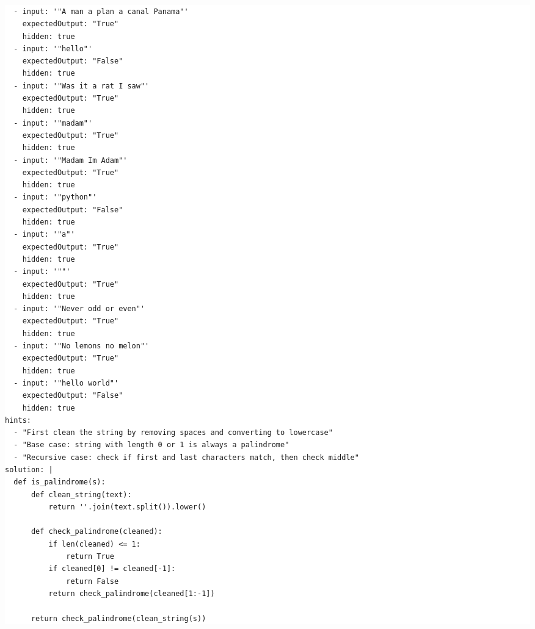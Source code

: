```exercise
  - input: '"A man a plan a canal Panama"'
    expectedOutput: "True"
    hidden: true
  - input: '"hello"'
    expectedOutput: "False"
    hidden: true
  - input: '"Was it a rat I saw"'
    expectedOutput: "True"
    hidden: true
  - input: '"madam"'
    expectedOutput: "True"
    hidden: true
  - input: '"Madam Im Adam"'
    expectedOutput: "True"
    hidden: true
  - input: '"python"'
    expectedOutput: "False"
    hidden: true
  - input: '"a"'
    expectedOutput: "True"
    hidden: true
  - input: '""'
    expectedOutput: "True"
    hidden: true
  - input: '"Never odd or even"'
    expectedOutput: "True"
    hidden: true
  - input: '"No lemons no melon"'
    expectedOutput: "True"
    hidden: true
  - input: '"hello world"'
    expectedOutput: "False"
    hidden: true
hints:
  - "First clean the string by removing spaces and converting to lowercase"
  - "Base case: string with length 0 or 1 is always a palindrome"
  - "Recursive case: check if first and last characters match, then check middle"
solution: |
  def is_palindrome(s):
      def clean_string(text):
          return ''.join(text.split()).lower()
      
      def check_palindrome(cleaned):
          if len(cleaned) <= 1:
              return True
          if cleaned[0] != cleaned[-1]:
              return False
          return check_palindrome(cleaned[1:-1])
      
      return check_palindrome(clean_string(s))
```

